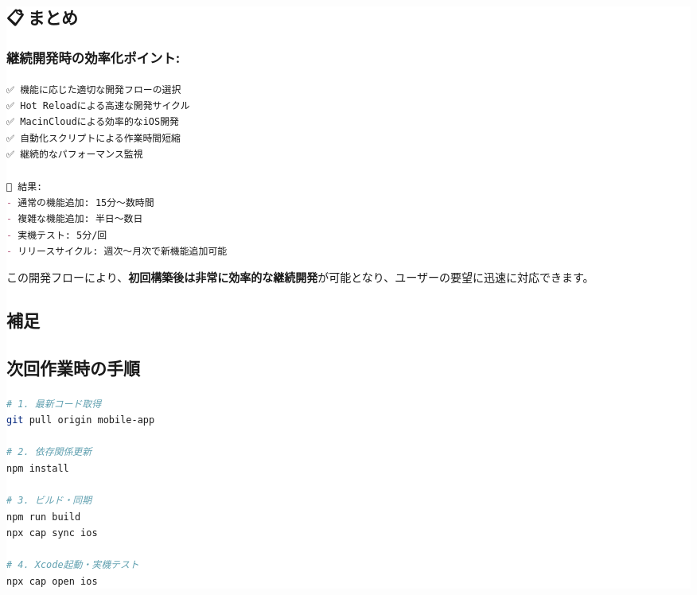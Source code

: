 ## 📋 まとめ

### **継続開発時の効率化ポイント:**

```markdown
✅ 機能に応じた適切な開発フローの選択
✅ Hot Reloadによる高速な開発サイクル
✅ MacinCloudによる効率的なiOS開発
✅ 自動化スクリプトによる作業時間短縮
✅ 継続的なパフォーマンス監視

🎯 結果:
- 通常の機能追加: 15分〜数時間
- 複雑な機能追加: 半日〜数日
- 実機テスト: 5分/回
- リリースサイクル: 週次〜月次で新機能追加可能
```

この開発フローにより、**初回構築後は非常に効率的な継続開発**が可能となり、ユーザーの要望に迅速に対応できます。 

## 補足

## 次回作業時の手順

```bash
# 1. 最新コード取得
git pull origin mobile-app

# 2. 依存関係更新
npm install

# 3. ビルド・同期
npm run build
npx cap sync ios

# 4. Xcode起動・実機テスト
npx cap open ios
```